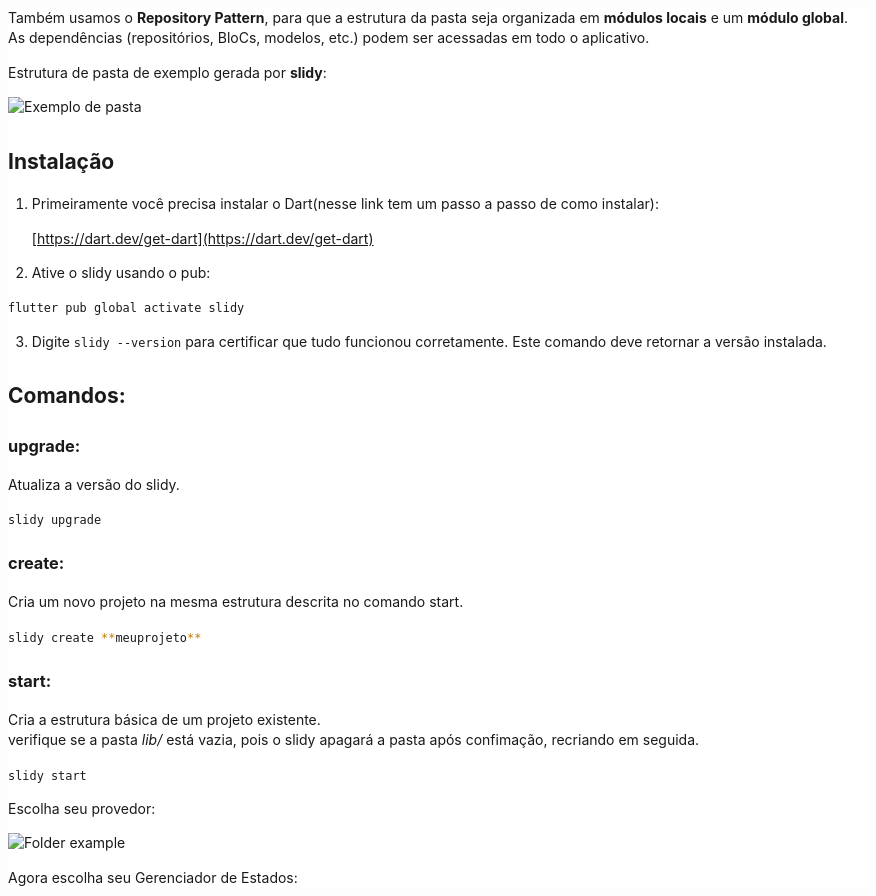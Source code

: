 Também usamos o **Repository Pattern**, para que a estrutura da pasta seja organizada em **módulos locais** e um **módulo global**. As dependências (repositórios, BloCs, modelos, etc.) podem ser acessadas em todo o aplicativo.

Estrutura de pasta de exemplo gerada por **slidy**:

![Exemplo de pasta](https://github.com/Flutterando/slidy/blob/master/screenshots/folderw.png?raw=true)

## Instalação

1. Primeiramente você precisa instalar o Dart(nesse link tem um passo a passo de como instalar):

   [https://dart.dev/get-dart](https://dart.dev/get-dart)

2. Ative o slidy usando o pub:

```bash
flutter pub global activate slidy
```

3. Digite `slidy --version` para certificar que tudo funcionou corretamente. Este comando deve retornar a versão instalada.

## Comandos:

### upgrade:

Atualiza a versão do slidy.

```bash
slidy upgrade
```

### create:

Cria um novo projeto na mesma estrutura descrita no comando start.

```bash
slidy create **meuprojeto**
```

### start:

Cria a estrutura básica de um projeto existente.\
verifique se a pasta _lib/_ está vazia, pois o slidy apagará a pasta após confimação, recriando em seguida.

```bash
slidy start
```

Escolha seu provedor:

![Folder example](https://github.com/Flutterando/slidy/blob/master/screenshots/choose_provider.PNG?raw=true)

Agora escolha seu Gerenciador de Estados:
